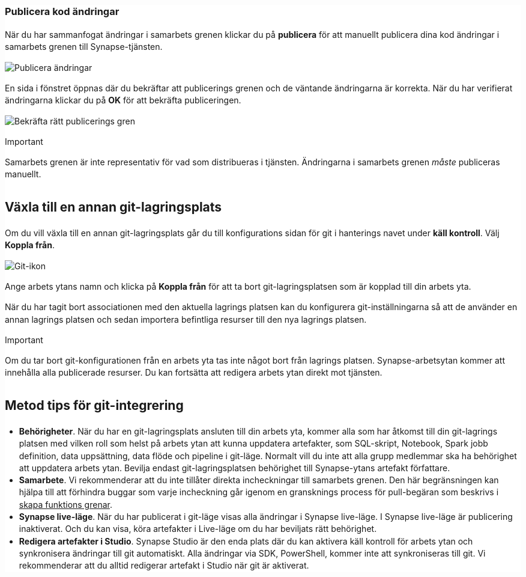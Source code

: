 
### <a name="publish-code-changes"></a>Publicera kod ändringar

När du har sammanfogat ändringar i samarbets grenen klickar du på **publicera** för att manuellt publicera dina kod ändringar i samarbets grenen till Synapse-tjänsten.

![Publicera ändringar](media/gitmode-publish.png)

En sida i fönstret öppnas där du bekräftar att publicerings grenen och de väntande ändringarna är korrekta. När du har verifierat ändringarna klickar du på **OK** för att bekräfta publiceringen.

![Bekräfta rätt publicerings gren](media/publish-change.png)

> [!IMPORTANT]
> Samarbets grenen är inte representativ för vad som distribueras i tjänsten. Ändringarna i samarbets grenen *måste* publiceras manuellt.

## <a name="switch-to-a-different-git-repository"></a>Växla till en annan git-lagringsplats

Om du vill växla till en annan git-lagringsplats går du till konfigurations sidan för git i hanterings navet under **käll kontroll**. Välj **Koppla från**. 

![Git-ikon](media/remove-repository.png)

Ange arbets ytans namn och klicka på **Koppla från** för att ta bort git-lagringsplatsen som är kopplad till din arbets yta.

När du har tagit bort associationen med den aktuella lagrings platsen kan du konfigurera git-inställningarna så att de använder en annan lagrings platsen och sedan importera befintliga resurser till den nya lagrings platsen.

> [!IMPORTANT]
> Om du tar bort git-konfigurationen från en arbets yta tas inte något bort från lagrings platsen. Synapse-arbetsytan kommer att innehålla alla publicerade resurser. Du kan fortsätta att redigera arbets ytan direkt mot tjänsten.

## <a name="best-practices-for-git-integration"></a>Metod tips för git-integrering

-   **Behörigheter**. När du har en git-lagringsplats ansluten till din arbets yta, kommer alla som har åtkomst till din git-lagrings platsen med vilken roll som helst på arbets ytan att kunna uppdatera artefakter, som SQL-skript, Notebook, Spark jobb definition, data uppsättning, data flöde och pipeline i git-läge. Normalt vill du inte att alla grupp medlemmar ska ha behörighet att uppdatera arbets ytan. Bevilja endast git-lagringsplatsen behörighet till Synapse-ytans artefakt författare. 
-   **Samarbete**. Vi rekommenderar att du inte tillåter direkta incheckningar till samarbets grenen. Den här begränsningen kan hjälpa till att förhindra buggar som varje incheckning går igenom en gransknings process för pull-begäran som beskrivs i [skapa funktions grenar](source-control.md#creating-feature-branches).
-   **Synapse live-läge**. När du har publicerat i git-läge visas alla ändringar i Synapse live-läge. I Synapse live-läge är publicering inaktiverat. Och du kan visa, köra artefakter i Live-läge om du har beviljats rätt behörighet. 
-   **Redigera artefakter i Studio**. Synapse Studio är den enda plats där du kan aktivera käll kontroll för arbets ytan och synkronisera ändringar till git automatiskt. Alla ändringar via SDK, PowerShell, kommer inte att synkroniseras till git. Vi rekommenderar att du alltid redigerar artefakt i Studio när git är aktiverat.
